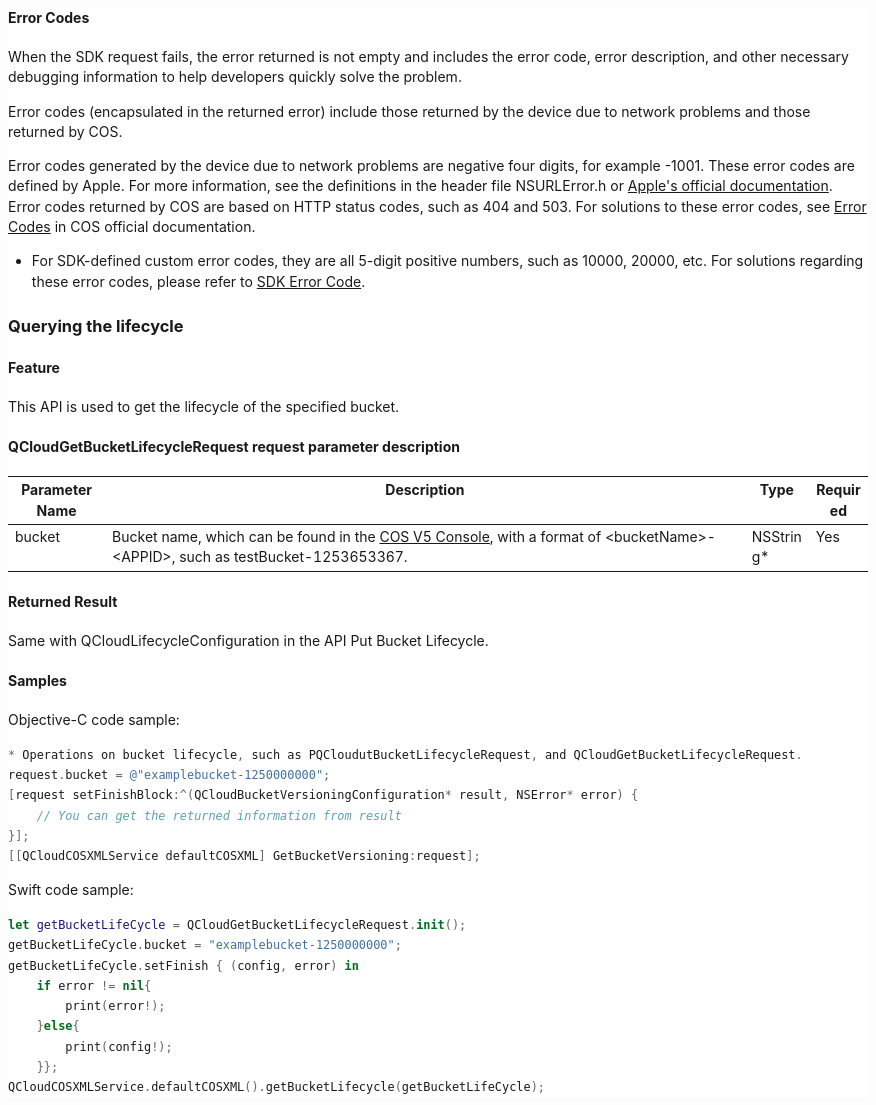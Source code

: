 #### Error Codes

When the SDK request fails, the error returned is not empty and includes the error code, error description, and other necessary debugging information to help developers quickly solve the problem.

Error codes (encapsulated in the returned error) include those returned by the device due to network problems and those returned by COS.

Error codes generated by the device due to network problems are negative four digits, for example -1001. These error codes are defined by Apple. For more information, see the definitions in the header file NSURLError.h or [Apple's official documentation](https://developer.apple.com/documentation/foundation/1508628-url_loading_system_error_codes).
Error codes returned by COS are based on HTTP status codes, such as 404 and 503. For solutions to these error codes, see [Error Codes](https://cloud.tencent.com/document/product/436/7730) in COS official documentation.
- For SDK-defined custom error codes, they are all 5-digit positive numbers, such as 10000, 20000, etc. For solutions regarding these error codes, please refer to [SDK Error Code](https://intl.cloud.tencent.com/document/product/436/30610).

### Querying the lifecycle

#### Feature

This API is used to get the lifecycle of the specified bucket.

#### QCloudGetBucketLifecycleRequest request parameter description

| Parameter Name | Description | Type | Required |
| -------- | ------------------------------------------------------------ | --------- | ---- |
| bucket | Bucket name, which can be found in the [COS V5 Console](https://console.cloud.tencent.com/cos5/bucket), with a format of &lt;bucketName&gt;-&lt;APPID&gt;, such as testBucket-1253653367. | NSString* | Yes |

#### Returned Result

Same with QCloudLifecycleConfiguration in the API Put Bucket Lifecycle.

#### Samples


Objective-C code sample:

[//]: # (.cssg-snippet-objc-get-bucket-lifecycle)
```objective-c
* Operations on bucket lifecycle, such as PQCloudutBucketLifecycleRequest, and QCloudGetBucketLifecycleRequest.
request.bucket = @"examplebucket-1250000000";
[request setFinishBlock:^(QCloudBucketVersioningConfiguration* result, NSError* error) {
    // You can get the returned information from result
}];
[[QCloudCOSXMLService defaultCOSXML] GetBucketVersioning:request];
```

Swift code sample:

[//]: # (.cssg-snippet-swift-get-bucket-lifecycle)
```swift
let getBucketLifeCycle = QCloudGetBucketLifecycleRequest.init();
getBucketLifeCycle.bucket = "examplebucket-1250000000";
getBucketLifeCycle.setFinish { (config, error) in
    if error != nil{
        print(error!);
    }else{
        print(config!);
    }};
QCloudCOSXMLService.defaultCOSXML().getBucketLifecycle(getBucketLifeCycle);
```


[//]: # (.cssg-snippet-objc-put-bucket-cors)
[//]: # (.cssg-snippet-swift-put-bucket-cors)
[//]: # (.cssg-snippet-objc-get-bucket-cors)
[//]: # (.cssg-snippet-swift-get-bucket-cors)
[//]: # (.cssg-snippet-objc-delete-bucket-cors)
[//]: # (.cssg-snippet-swift-delete-bucket-cors)
[//]: # (.cssg-snippet-objc-put-bucket-lifecycle)
[//]: # (.cssg-snippet-swift-put-bucket-lifecycle)
[//]: # (.cssg-snippet-objc-delete-bucket-lifecycle)
[//]: # (.cssg-snippet-swift-delete-bucket-lifecycle)
[//]: # (.cssg-snippet-objc-put-bucket-versioning)
[//]: # (.cssg-snippet-swift-put-bucket-versioning)
[//]: # (.cssg-snippet-objc-get-bucket-versioning)
[//]: # (.cssg-snippet-swift-get-bucket-versioning)
[//]: # (.cssg-snippet-objc-put-bucket-replication)
[//]: # (.cssg-snippet-swift-put-bucket-replication)
[//]: # (.cssg-snippet-objc-get-bucket-replication)
[//]: # (.cssg-snippet-swift-get-bucket-replication)
[//]: # (.cssg-snippet-objc-delete-bucket-replication)
[//]: # (.cssg-snippet-swift-delete-bucket-replication)